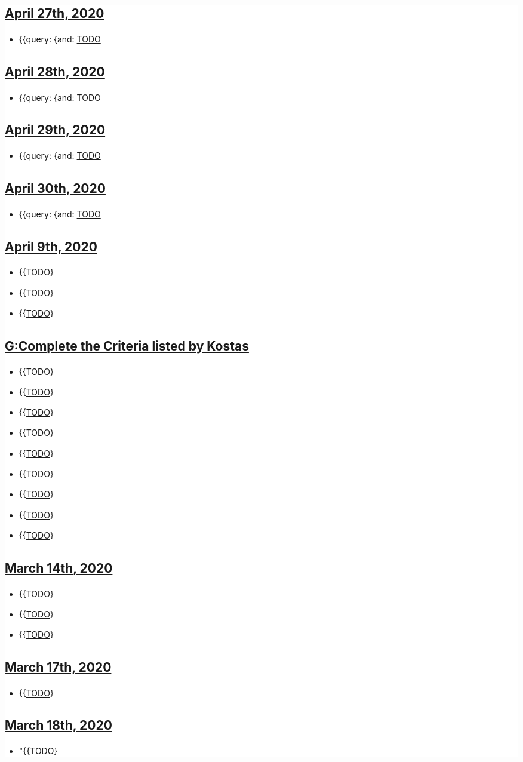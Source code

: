 ## [April 27th, 2020](<April 27th, 2020.md>)
- {{query: {and: [TODO](<TODO.md>)

## [April 28th, 2020](<April 28th, 2020.md>)
- {{query: {and: [TODO](<TODO.md>)

## [April 29th, 2020](<April 29th, 2020.md>)
- {{query: {and: [TODO](<TODO.md>)

## [April 30th, 2020](<April 30th, 2020.md>)
- {{query: {and: [TODO](<TODO.md>)

## [April 9th, 2020](<April 9th, 2020.md>)
- {{[TODO](<TODO.md>)}

- {{[TODO](<TODO.md>)}

- {{[TODO](<TODO.md>)}

## [G:Complete the Criteria listed by Kostas](<G:Complete the Criteria listed by Kostas.md>)
- {{[TODO](<TODO.md>)}

- {{[TODO](<TODO.md>)}

- {{[TODO](<TODO.md>)}

- {{[TODO](<TODO.md>)}

- {{[TODO](<TODO.md>)}

- {{[TODO](<TODO.md>)}

- {{[TODO](<TODO.md>)}

- {{[TODO](<TODO.md>)}

- {{[TODO](<TODO.md>)}

## [March 14th, 2020](<March 14th, 2020.md>)
- {{[TODO](<TODO.md>)}

- {{[TODO](<TODO.md>)}

- {{[TODO](<TODO.md>)}

## [March 17th, 2020](<March 17th, 2020.md>)
- {{[TODO](<TODO.md>)}

## [March 18th, 2020](<March 18th, 2020.md>)
- "{{[TODO](<TODO.md>)}
